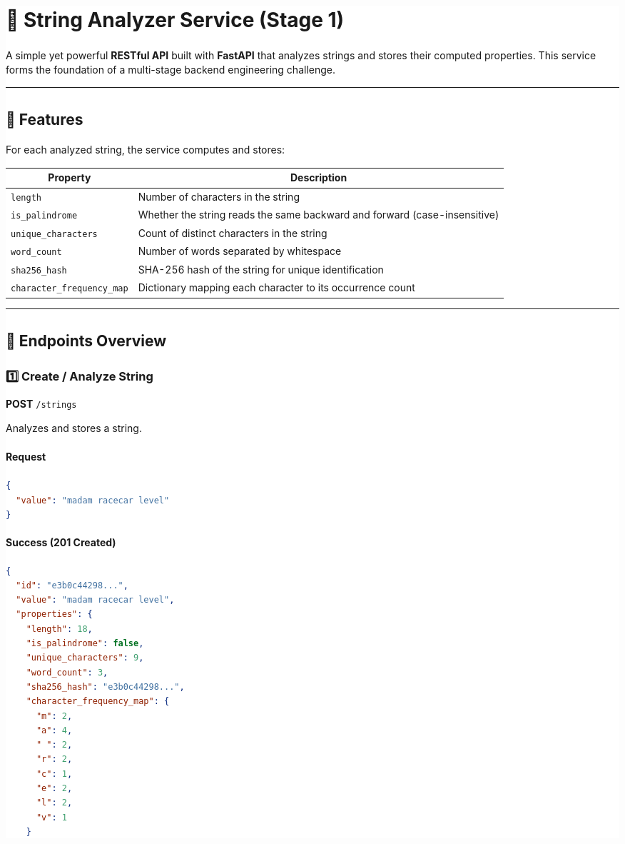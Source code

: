 
# 🧩 String Analyzer Service (Stage 1)

A simple yet powerful **RESTful API** built with **FastAPI** that analyzes strings and stores their computed properties.
This service forms the foundation of a multi-stage backend engineering challenge.

---

## 🚀 Features

For each analyzed string, the service computes and stores:

| Property | Description |
|-----------|--------------|
| `length` | Number of characters in the string |
| `is_palindrome` | Whether the string reads the same backward and forward (case-insensitive) |
| `unique_characters` | Count of distinct characters in the string |
| `word_count` | Number of words separated by whitespace |
| `sha256_hash` | SHA-256 hash of the string for unique identification |
| `character_frequency_map` | Dictionary mapping each character to its occurrence count |

---

## 🧠 Endpoints Overview

### 1️⃣ Create / Analyze String
**POST** `/strings`

Analyzes and stores a string.

#### Request
```json
{
  "value": "madam racecar level"
}
````

#### Success (201 Created)

```json
{
  "id": "e3b0c44298...",
  "value": "madam racecar level",
  "properties": {
    "length": 18,
    "is_palindrome": false,
    "unique_characters": 9,
    "word_count": 3,
    "sha256_hash": "e3b0c44298...",
    "character_frequency_map": {
      "m": 2,
      "a": 4,
      " ": 2,
      "r": 2,
      "c": 1,
      "e": 2,
      "l": 2,
      "v": 1
    }
```